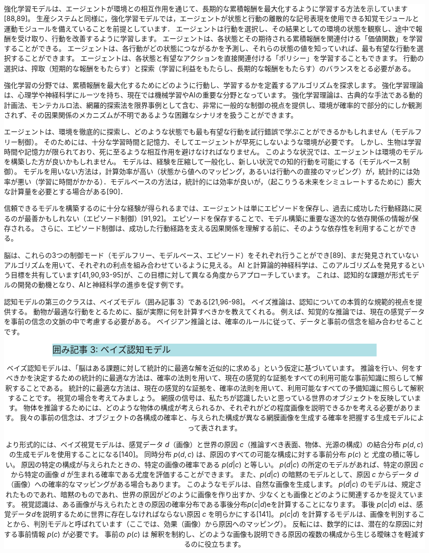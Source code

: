 
強化学習モデルは、エージェントが環境との相互作用を通じて、長期的な累積報酬を最大化するように学習する方法を示しています[88,89]。
生産システムと同様に，強化学習モデルでは，エージェントが状態と行動の離散的な記号表現を使用できる知覚モジュールと運動モジュールを備えていることを前提としています．
エージェントは行動を選択し、その結果としての環境の状態を観察し、途中で報酬を受け取り、行動を改善するように学習します。
エージェントは、各状態とその期待される累積報酬を関連付ける「価値関数」を学習することができる。
エージェントは、各行動がどの状態につながるかを予測し、それらの状態の値を知っていれば、最も有望な行動を選択することができます。
エージェントは、各状態と有望なアクションを直接関連付ける「ポリシー」を学習することもできます。
行動の選択は、搾取（短期的な報酬をもたらす）と探索（学習に利益をもたらし、長期的な報酬をもたらす）のバランスをとる必要がある。


強化学習の分野では、累積報酬を最大化するためにどのように行動し、学習するかを定義するアルゴリズムを探求します。
強化学習理論は、心理学や神経科学にルーツを持ち、現在では機械学習やAIの重要な分野となっています。
強化学習理論は、古典的な手法である動的計画法、モンテカルロ法、網羅的探索法を限界事例として含む、非常に一般的な制御の視点を提供し、環境が確率的で部分的にしか観測されず、その因果関係のメカニズムが不明であるような困難なシナリオを扱うことができます。


エージェントは、環境を徹底的に探索し、どのような状態でも最も有望な行動を試行錯誤で学ぶことができるかもしれません（モデルフリー制御）。
そのためには、十分な学習時間と記憶力、そしてエージェントが早死にしないような環境が必要です。
しかし、生物は学習時間や記憶力が限られており、死に至るような相互作用を避けなければなりません。
このような状況では、エージェントは環境のモデルを構築した方が良いかもしれません。
モデルは、経験を圧縮して一般化し、新しい状況での知的行動を可能にする（モデルベース制御）。
モデルを用いない方法は，計算効率が高い（状態から値へのマッピング，あるいは行動への直接のマッピング）が，統計的には効率が悪い（学習に時間がかかる）．モデルベースの方法は，統計的には効率が良いが，（起こりうる未来をシミュレートするために）膨大な計算量を必要とする場合がある[90]．



信頼できるモデルを構築するのに十分な経験が得られるまでは、エージェントは単にエピソードを保存し、過去に成功した行動経路に戻るのが最善かもしれない（エピソード制御）[91,92]。
エピソードを保存することで、モデル構築に重要な逐次的な依存関係の情報が保存される。
さらに、エピソード制御は、成功した行動経路を支える因果関係を理解する前に、そのような依存性を利用することができる。


脳は、これらの3つの制御モード（モデルフリー、モデルベース、エピソード）をそれぞれ行うことができ[89]、まだ発見されていないアルゴリズムを用いて、それぞれの利点を組み合わせているように見える。
AI と計算論的神経科学は、このアルゴリズムを発見するという目標を共有しています[41,90,93-95]が、この目標に対して異なる角度からアプローチしています。
これは、認知的な課題が形式モデルの開発の動機となり、AIと神経科学の進歩を促す例です。


認知モデルの第三のクラスは、ベイズモデル（囲み記事 3）である[21,96-98]。
ベイズ推論は、認知についての本質的な規範的視点を提供する。
動物が最適な行動をとるために、脳が実際に何を計算すべきかを教えてくれる。
例えば、知覚的な推論では、現在の感覚データを事前の信念の文脈の中で考慮する必要がある。
ベイジアン推論とは、確率のルールに従って、データと事前の信念を組み合わせることです。


<center>
<p align="left" style="width:77%;background-color:powderblue">
<font size="+1">囲み記事 3: ベイズ認知モデル</font><br/>


ベイズ認知モデルは、「脳はある課題に対して統計的に最適な解を近似的に求める」という仮定に基づいています。
推論を行い、何をすべきかを決定するための統計的に最適な方法は、確率の法則を用いて、現在の感覚的な証拠をすべての利用可能な事前知識に照らして解釈することである。
統計的に最適な方法は、現在の感覚的な証拠を、確率の法則を用いて、利用可能なすべての予備知識に照らして解釈することです。
視覚の場合を考えてみましょう。
網膜の信号は、私たちが認識したいと思っている世界のオブジェクトを反映しています。
物体を推論するためには、どのような物体の構成が考えられるか、それぞれがどの程度画像を説明できるかを考える必要があります。
我々の事前の信念は、オブジェクトの各構成の確率と、与えられた構成が異なる網膜画像を生成する確率を把握する生成モデルによって表されます。<br/>


より形式的には、ベイズ視覚モデルは、感覚データ $d$（画像）と世界の原因 $c$（推論すべき表面、物体、光源の構成）の結合分布 $p(d,c)$ の生成モデルを使用することになる[140]。
同時分布 $p(d,c)$ は、原因のすべての可能な構成に対する事前分布 $p(c)$ と 尤度の積に等しい。
原因の特定の構成が与えられたときの、特定の画像の確率である $p(d\vert c)$ と等しい。
$p(d\vert c)$ の所定のモデルがあれば、特定の原因 $c$ から特定の画像 $d$ が生まれる確率である尤度を評価することができます。
また、$p(d\vert c)$ の暗黙のモデルとして、原因 $c$ からデータ $d$（画像）への確率的なマッピングがある場合もあります。
このようなモデルは、自然な画像を生成します。
$p(d\vert c)$ のモデルは、規定されたものであれ、暗黙のものであれ、世界の原因がどのように画像を作り出すか、少なくとも画像とどのように関連するかを捉えています。
視覚認識は、ある画像が与えられたときの原因の確率分布である事後分布$p(c\vert d)$eを計算することになります。
事後 $p(c\vert d)$ eは、感覚データ$d$を説明するために世界に存在しなければならない原因 $c$ を明らかにする[141]。
$p(c\vert d)$ を計算するモデルは、画像を判別することから、判別モデルと呼ばれています（ここでは、効果（画像）から原因へのマッピング）。
反転には、数学的には、潜在的な原因に対する事前情報 $p(c)$ が必要です。
事前の $p(c)$ は 解釈を制約し、どのような画像も説明できる原因の複数の構成から生じる曖昧さを軽減するのに役立ちます。<br/>
